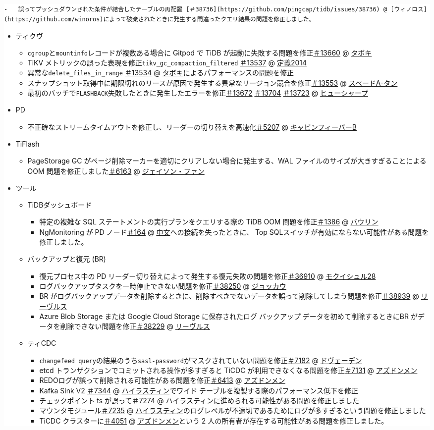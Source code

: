     -   誤ってプッシュダウンされた条件が結合したテーブルの再配置 [＃38736](https://github.com/pingcap/tidb/issues/38736) @ [ウィノロス](https://github.com/winoros)によって破棄されたときに発生する間違ったクエリ結果の問題を修正しました。

-   ティクヴ

    -   `cgroup`と`mountinfo`レコードが複数ある場合に Gitpod で TiDB が起動に失敗する問題を修正[＃13660](https://github.com/tikv/tikv/issues/13660) @ [タボキ](https://github.com/tabokie)
    -   TiKV メトリックの誤った表現を修正`tikv_gc_compaction_filtered` [＃13537](https://github.com/tikv/tikv/issues/13537) @ [定義2014](https://github.com/Defined2014)
    -   異常な`delete_files_in_range` [＃13534](https://github.com/tikv/tikv/issues/13534) @ [タボキ](https://github.com/tabokie)によるパフォーマンスの問題を修正
    -   スナップショット取得中に期限切れのリースが原因で発生する異常なリージョン競合を修正[＃13553](https://github.com/tikv/tikv/issues/13553) @ [スペードA-タン](https://github.com/SpadeA-Tang)
    -   最初のバッチで`FLASHBACK`失敗したときに発生したエラーを修正[＃13672](https://github.com/tikv/tikv/issues/13672) [＃13704](https://github.com/tikv/tikv/issues/13704) [＃13723](https://github.com/tikv/tikv/issues/13723) @ [ヒューシャープ](https://github.com/HuSharp)

-   PD

    -   不正確なストリームタイムアウトを修正し、リーダーの切り替えを高速化[＃5207](https://github.com/tikv/pd/issues/5207) @ [キャビンフィーバーB](https://github.com/CabinfeverB)

-   TiFlash

    -   PageStorage GC がページ削除マーカーを適切にクリアしない場合に発生する、WAL ファイルのサイズが大きすぎることによる OOM 問題を修正しました[＃6163](https://github.com/pingcap/tiflash/issues/6163) @ [ジェイソン・ファン](https://github.com/JaySon-Huang)

-   ツール

    -   TiDBダッシュボード

        -   特定の複雑な SQL ステートメントの実行プランをクエリする際の TiDB OOM 問題を修正[＃1386](https://github.com/pingcap/tidb-dashboard/issues/1386) @ [バウリン](https://github.com/baurine)
        -   NgMonitoring が PD ノード[＃164](https://github.com/pingcap/ng-monitoring/issues/164) @ [中文](https://github.com/zhongzc)への接続を失ったときに、 Top SQLスイッチが有効にならない可能性がある問題を修正しました。

    -   バックアップと復元 (BR)

        -   復元プロセス中の PD リーダー切り替えによって発生する復元失敗の問題を修正[＃36910](https://github.com/pingcap/tidb/issues/36910) @ [モクイシュル28](https://github.com/MoCuishle28)
        -   ログバックアップタスクを一時停止できない問題を修正[＃38250](https://github.com/pingcap/tidb/issues/38250) @ [ジョッカウ](https://github.com/joccau)
        -   BR がログバックアップデータを削除するときに、削除すべきでないデータを誤って削除してしまう問題を修正[＃38939](https://github.com/pingcap/tidb/issues/38939) @ [リーヴルス](https://github.com/leavrth)
        -   Azure Blob Storage または Google Cloud Storage に保存されたログ バックアップ データを初めて削除するときにBR がデータを削除できない問題を修正[＃38229](https://github.com/pingcap/tidb/issues/38229) @ [リーヴルス](https://github.com/leavrth)

    -   ティCDC

        -   `changefeed query`の結果のうち`sasl-password`がマスクされていない問題を修正[＃7182](https://github.com/pingcap/tiflow/issues/7182) @ [ドヴェーデン](https://github.com/dveeden)
        -   etcd トランザクションでコミットされる操作が多すぎると TiCDC が利用できなくなる問題を修正[＃7131](https://github.com/pingcap/tiflow/issues/7131) @ [アズドンメン](https://github.com/asddongmen)
        -   REDOログが誤って削除される可能性がある問題を修正[＃6413](https://github.com/pingcap/tiflow/issues/6413) @ [アズドンメン](https://github.com/asddongmen)
        -   Kafka Sink V2 [＃7344](https://github.com/pingcap/tiflow/issues/7344) @ [ハイラスティン](https://github.com/Rustin170506)でワイド テーブルを複製する際のパフォーマンス低下を修正
        -   チェックポイント ts が誤って[＃7274](https://github.com/pingcap/tiflow/issues/7274) @ [ハイラスティン](https://github.com/Rustin170506)に進められる可能性がある問題を修正しました
        -   マウンタモジュール[＃7235](https://github.com/pingcap/tiflow/issues/7235) @ [ハイラスティン](https://github.com/Rustin170506)のログレベルが不適切であるためにログが多すぎるという問題を修正しました
        -   TiCDC クラスターに[＃4051](https://github.com/pingcap/tiflow/issues/4051) @ [アズドンメン](https://github.com/asddongmen)という 2 人の所有者が存在する可能性がある問題を修正しました。
